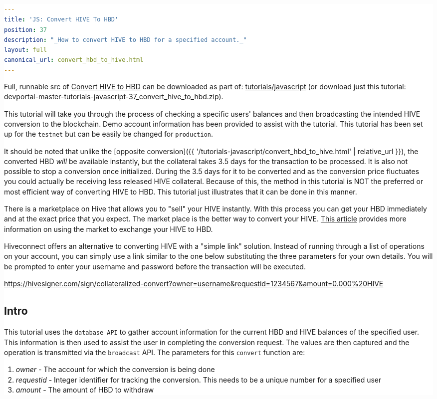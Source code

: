 ```yaml
---
title: 'JS: Convert HIVE To HBD'
position: 37
description: "_How to convert HIVE to HBD for a specified account._"
layout: full
canonical_url: convert_hbd_to_hive.html
---
```

Full, runnable src of [Convert HIVE to HBD](https://gitlab.syncad.com/hive/devportal/-/tree/master/tutorials/javascript/37_convert_hive_to_hbd) can be downloaded as part of: [tutorials/javascript](https://gitlab.syncad.com/hive/devportal/-/tree/master/tutorials/javascript) (or download just this tutorial: [devportal-master-tutorials-javascript-37_convert_hive_to_hbd.zip](https://gitlab.syncad.com/hive/devportal/-/archive/master/devportal-master.zip?path=tutorials/javascript/37_convert_hive_to_hbd)).

This tutorial will take you through the process of checking a specific users' balances and then broadcasting the intended HIVE conversion to the blockchain. Demo account information has been provided to assist with the tutorial. This tutorial has been set up for the `testnet` but can be easily be changed for `production`.

It should be noted that unlike the [opposite conversion]({{ '/tutorials-javascript/convert_hbd_to_hive.html' | relative_url }}), the converted HBD *will* be available instantly, but the collateral takes 3.5 days for the transaction to be processed.  It is also not possible to stop a conversion once initialized.  During the 3.5 days for it to be converted and as the conversion price fluctuates you could actually be receiving less released HIVE collateral.  Because of this, the method in this tutorial is NOT the preferred or most efficient way of converting HIVE to HBD. This tutorial just illustrates that it can be done in this manner.

There is a marketplace on Hive that allows you to "sell" your HIVE instantly.  With this process you can get your HBD immediately and at the exact price that you expect.  The market place is the better way to convert your HIVE. [This article](https://hive.blog/steem/@epico/convert-sbd-to-steem-and-steem-power-guide-2017625t103821622z) provides more information on using the market to exchange your HIVE to HBD.

Hiveconnect offers an alternative to converting HIVE with a "simple link" solution. Instead of running through a list of operations on your account, you can simply use a link similar to the one below substituting the three parameters for your own details. You will be prompted to enter your username and password before the transaction will be executed.

https://hivesigner.com/sign/collateralized-convert?owner=username&requestid=1234567&amount=0.000%20HIVE

## Intro

This tutorial uses the `database API` to gather account information for the current HBD and HIVE balances of the specified user. This information is then used to assist the user in completing the conversion request. The values are then captured and the operation is transmitted via the `broadcast` API. The parameters for this `convert` function are:

1.  _owner_ - The account for which the conversion is being done
1.  _requestid_ - Integer identifier for tracking the conversion. This needs to be a unique number for a specified user
1.  _amount_ - The amount of HBD to withdraw
